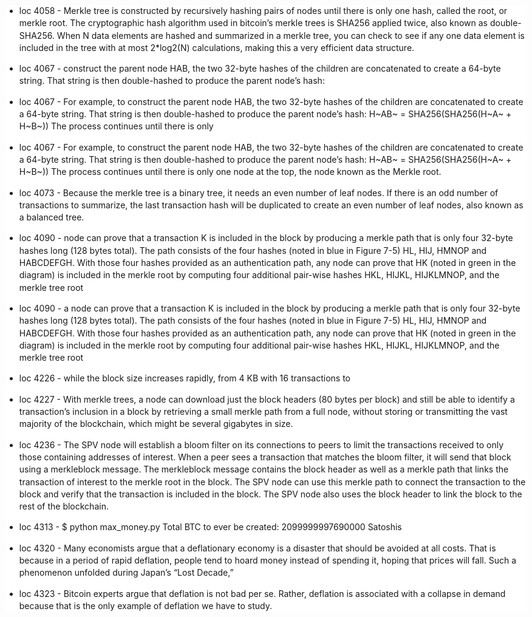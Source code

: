  - loc 4058 - Merkle tree is constructed by recursively hashing pairs of nodes until there is only one hash, called the root, or merkle root. The cryptographic hash algorithm used in bitcoin’s merkle trees is SHA256 applied twice, also known as double-SHA256. When N data elements are hashed and summarized in a merkle tree, you can check to see if any one data element is included in the tree with at most 2*log2(N) calculations, making this a very efficient data structure.

 - loc 4067 - construct the parent node HAB, the two 32-byte hashes of the children are concatenated to create a 64-byte string. That string is then double-hashed to produce the parent node’s hash:

 - loc 4067 - For example, to construct the parent node HAB, the two 32-byte hashes of the children are concatenated to create a 64-byte string. That string is then double-hashed to produce the parent node’s hash: H~AB~ = SHA256(SHA256(H~A~ + H~B~)) The process continues until there is only

 - loc 4067 - For example, to construct the parent node HAB, the two 32-byte hashes of the children are concatenated to create a 64-byte string. That string is then double-hashed to produce the parent node’s hash: H~AB~ = SHA256(SHA256(H~A~ + H~B~)) The process continues until there is only one node at the top, the node known as the Merkle root.

 - loc 4073 - Because the merkle tree is a binary tree, it needs an even number of leaf nodes. If there is an odd number of transactions to summarize, the last transaction hash will be duplicated to create an even number of leaf nodes, also known as a balanced tree.

 - loc 4090 - node can prove that a transaction K is included in the block by producing a merkle path that is only four 32-byte hashes long (128 bytes total). The path consists of the four hashes (noted in blue in Figure 7-5) HL, HIJ, HMNOP and HABCDEFGH. With those four hashes provided as an authentication path, any node can prove that HK (noted in green in the diagram) is included in the merkle root by computing four additional pair-wise hashes HKL, HIJKL, HIJKLMNOP, and the merkle tree root

 - loc 4090 - a node can prove that a transaction K is included in the block by producing a merkle path that is only four 32-byte hashes long (128 bytes total). The path consists of the four hashes (noted in blue in Figure 7-5) HL, HIJ, HMNOP and HABCDEFGH. With those four hashes provided as an authentication path, any node can prove that HK (noted in green in the diagram) is included in the merkle root by computing four additional pair-wise hashes HKL, HIJKL, HIJKLMNOP, and the merkle tree root

 - loc 4226 - while the block size increases rapidly, from 4 KB with 16 transactions to

 - loc 4227 - With merkle trees, a node can download just the block headers (80 bytes per block) and still be able to identify a transaction’s inclusion in a block by retrieving a small merkle path from a full node, without storing or transmitting the vast majority of the blockchain, which might be several gigabytes in size.

 - loc 4236 - The SPV node will establish a bloom filter on its connections to peers to limit the transactions received to only those containing addresses of interest. When a peer sees a transaction that matches the bloom filter, it will send that block using a merkleblock message. The merkleblock message contains the block header as well as a merkle path that links the transaction of interest to the merkle root in the block. The SPV node can use this merkle path to connect the transaction to the block and verify that the transaction is included in the block. The SPV node also uses the block header to link the block to the rest of the blockchain.

 - loc 4313 - $ python max_money.py Total BTC to ever be created: 2099999997690000 Satoshis

 - loc 4320 - Many economists argue that a deflationary economy is a disaster that should be avoided at all costs. That is because in a period of rapid deflation, people tend to hoard money instead of spending it, hoping that prices will fall. Such a phenomenon unfolded during Japan’s “Lost Decade,”

 - loc 4323 - Bitcoin experts argue that deflation is not bad per se. Rather, deflation is associated with a collapse in demand because that is the only example of deflation we have to study.
